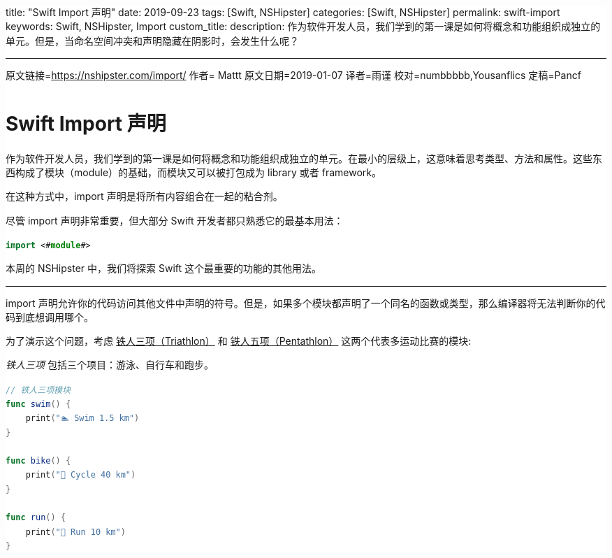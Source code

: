 title: "Swift Import 声明"
date: 2019-09-23
tags: [Swift, NSHipster]
categories: [Swift, NSHipster]
permalink: swift-import
keywords: Swift, NSHipster, Import
custom_title: 
description: 作为软件开发人员，我们学到的第一课是如何将概念和功能组织成独立的单元。但是，当命名空间冲突和声明隐藏在阴影时，会发生什么呢？

---
原文链接=https://nshipster.com/import/
作者= Mattt
原文日期=2019-01-07
译者=雨谨
校对=numbbbbb,Yousanflics
定稿=Pancf



# Swift Import 声明

作为软件开发人员，我们学到的第一课是如何将概念和功能组织成独立的单元。在最小的层级上，这意味着思考类型、方法和属性。这些东西构成了模块（module）的基础，而模块又可以被打包成为 library 或者 framework。

在这种方式中，import 声明是将所有内容组合在一起的粘合剂。



尽管 import 声明非常重要，但大部分 Swift 开发者都只熟悉它的最基本用法：

```swift
import <#module#>
```

本周的 NSHipster 中，我们将探索 Swift 这个最重要的功能的其他用法。

---

import 声明允许你的代码访问其他文件中声明的符号。但是，如果多个模块都声明了一个同名的函数或类型，那么编译器将无法判断你的代码到底想调用哪个。

为了演示这个问题，考虑 [铁人三项（Triathlon）](https://zh.wikipedia.org/wiki/三项全能) 和 [铁人五项（Pentathlon）](https://zh.wikipedia.org/wiki/现代五项) 这两个代表多运动比赛的模块:

<dfn>铁人三项</dfn> 包括三个项目：游泳、自行车和跑步。

```swift
// 铁人三项模块
func swim() {
    print("🏊‍ Swim 1.5 km")
}

func bike() {
    print("🚴 Cycle 40 km")
}

func run() {
    print("🏃‍ Run 10 km")
}
```
